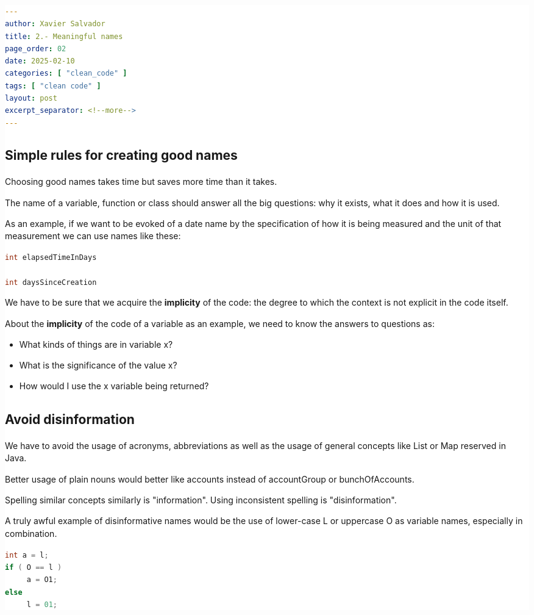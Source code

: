 ```yaml
---
author: Xavier Salvador
title: 2.- Meaningful names
page_order: 02
date: 2025-02-10
categories: [ "clean_code" ]
tags: [ "clean code" ]
layout: post
excerpt_separator: <!--more-->
---
```


## Simple rules for creating good names

Choosing good names takes time but saves more time than it takes.

The name of a variable, function or class should answer all the big questions: why it exists, what it does and how it is used.

As an example, if we want to be evoked of a date name by the specification of how it is being measured and the unit of that measurement we can use names like these:
``` java
int elapsedTimeInDays

int daysSinceCreation
```

We have to be sure that we acquire the **implicity** of the code: the degree to which the context is not explicit in the code itself.

About the **implicity** of the code of a variable as an example, we need to know the answers to questions as:

- What kinds of things are in variable x?

- What is the significance of the value x?

- How would I use the x variable being returned?



## Avoid disinformation


We have to avoid the usage of acronyms, abbreviations as well as the usage of general concepts like List or Map reserved in Java.

Better usage of plain nouns would better like accounts instead of accountGroup or bunchOfAccounts.

Spelling similar concepts similarly is "information". Using inconsistent spelling is "disinformation".

A truly awful example of disinformative names would be the use of lower-case L or uppercase O as variable names, especially in combination.

``` java example code
int a = l;
if ( O == l )
     a = O1;
else
     l = 01;
```
